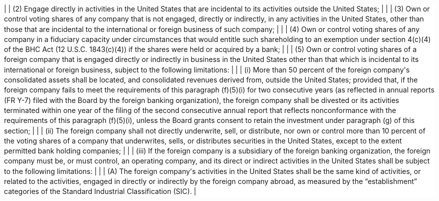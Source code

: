 |            |               (2) Engage directly in activities in the United States that are incidental to its activities outside the United States;                                                                                                                                                                                                                                                                                                                                                                                                                                                                                                                                                                                          |
|            |               (3) Own or control voting shares of any company that is not engaged, directly or indirectly, in any activities in the United States, other than those that are incidental to the international or foreign business of such company;                                                                                                                                                                                                                                                                                                                                                                                                                                                                              |
|            |               (4) Own or control voting shares of any company in a fiduciary capacity under circumstances that would entitle such shareholding to an exemption under section 4(c)(4) of the BHC Act (12 U.S.C. 1843(c)(4)) if the shares were held or acquired by a bank;                                                                                                                                                                                                                                                                                                                                                                                                                                                      |
|            |               (5) Own or control voting shares of a foreign company that is engaged directly or indirectly in business in the United States other than that which is incidental to its international or foreign business, subject to the following limitations:                                                                                                                                                                                                                                                                                                                                                                                                                                                                |
|            |               (i) More than 50 percent of the foreign company's consolidated assets shall be located, and consolidated revenues derived from, outside the United States; provided that, if the foreign company fails to meet the requirements of this paragraph (f)(5)(i) for two consecutive years (as reflected in annual reports (FR Y-7) filed with the Board by the foreign banking organization), the foreign company shall be divested or its activities terminated within one year of the filing of the second consecutive annual report that reflects nonconformance with the requirements of this paragraph (f)(5)(i), unless the Board grants consent to retain the investment under paragraph (g) of this section; |
|            |               (ii) The foreign company shall not directly underwrite, sell, or distribute, nor own or control more than 10 percent of the voting shares of a company that underwrites, sells, or distributes securities in the United States, except to the extent permitted bank holding companies;                                                                                                                                                                                                                                                                                                                                                                                                                           |
|            |               (iii) If the foreign company is a subsidiary of the foreign banking organization, the foreign company must be, or must control, an operating company, and its direct or indirect activities in the United States shall be subject to the following limitations:                                                                                                                                                                                                                                                                                                                                                                                                                                                  |
|            |               (A) The foreign company's activities in the United States shall be the same kind of activities, or related to the activities, engaged in directly or indirectly by the foreign company abroad, as measured by the &#8220;establishment&#8221; categories of the Standard Industrial Classification (SIC).                                                                                                                                                                                                                                                                                                                                                                                                        |